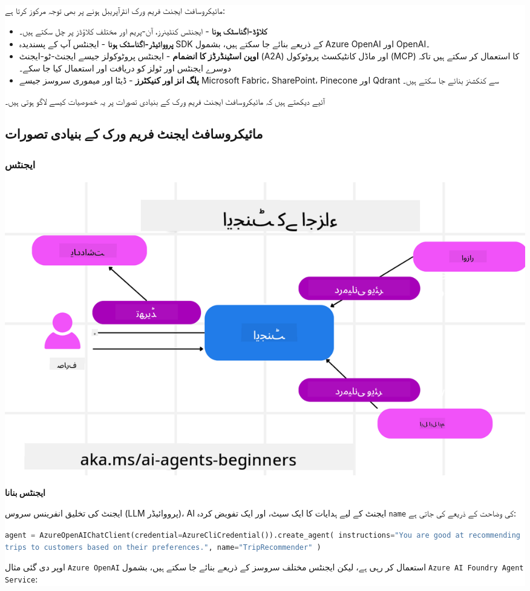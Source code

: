 مائیکروسافٹ ایجنٹ فریم ورک انٹرآپریبل ہونے پر بھی توجہ مرکوز کرتا ہے:

- **کلاؤڈ-اگناسٹک ہونا** - ایجنٹس کنٹینرز، آن-پریم اور مختلف کلاؤڈز پر چل سکتے ہیں۔  
- **پرووائیڈر-اگناسٹک ہونا** - ایجنٹس آپ کے پسندیدہ SDK کے ذریعے بنائے جا سکتے ہیں، بشمول Azure OpenAI اور OpenAI۔  
- **اوپن اسٹینڈرڈز کا انضمام** - ایجنٹس پروٹوکولز جیسے ایجنٹ-ٹو-ایجنٹ (A2A) اور ماڈل کانٹیکسٹ پروٹوکول (MCP) کا استعمال کر سکتے ہیں تاکہ دوسرے ایجنٹس اور ٹولز کو دریافت اور استعمال کیا جا سکے۔  
- **پلگ انز اور کنیکٹرز** - ڈیٹا اور میموری سروسز جیسے Microsoft Fabric، SharePoint، Pinecone اور Qdrant سے کنکشنز بنائے جا سکتے ہیں۔  

آئیے دیکھتے ہیں کہ مائیکروسافٹ ایجنٹ فریم ورک کے بنیادی تصورات پر یہ خصوصیات کیسے لاگو ہوتی ہیں۔

## مائیکروسافٹ ایجنٹ فریم ورک کے بنیادی تصورات

### ایجنٹس

![ایجنٹ فریم ورک](../../../translated_images/agent-components.410a06daf87b4fefdce3760875b50526d01dd22a2ddd8a21e92da95beb82f84d.ur.png)

**ایجنٹس بنانا**

ایجنٹ کی تخلیق انفرینس سروس (LLM پرووائیڈر)، AI ایجنٹ کے لیے ہدایات کا ایک سیٹ، اور ایک تفویض کردہ `name` کی وضاحت کے ذریعے کی جاتی ہے:

```python
agent = AzureOpenAIChatClient(credential=AzureCliCredential()).create_agent( instructions="You are good at recommending trips to customers based on their preferences.", name="TripRecommender" )
```

اوپر دی گئی مثال `Azure OpenAI` استعمال کر رہی ہے، لیکن ایجنٹس مختلف سروسز کے ذریعے بنائے جا سکتے ہیں، بشمول `Azure AI Foundry Agent Service`:
